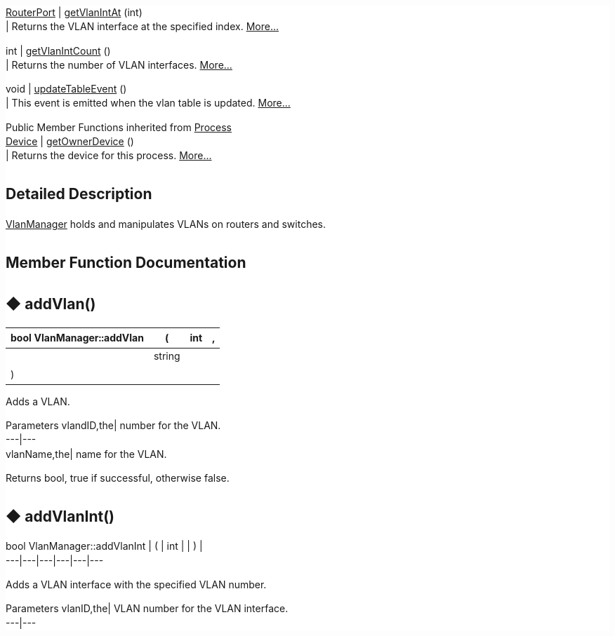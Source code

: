 [RouterPort](class_router_port.html) | [getVlanIntAt](class_vlan_manager.html#a454fb239e60cc7bc0a1626a37321dcf8) (int)  
| Returns the VLAN interface at the specified index. [More...](class_vlan_manager.html#a454fb239e60cc7bc0a1626a37321dcf8)  
  
int | [getVlanIntCount](class_vlan_manager.html#aecd2b669ddf2db1f6c7662dacca4103e) ()  
| Returns the number of VLAN interfaces. [More...](class_vlan_manager.html#aecd2b669ddf2db1f6c7662dacca4103e)  
  
void | [updateTableEvent](class_vlan_manager.html#ab49a9225635bd207ad37a24090d7f189) ()  
| This event is emitted when the vlan table is updated. [More...](class_vlan_manager.html#ab49a9225635bd207ad37a24090d7f189)  
  
Public Member Functions inherited from [Process](class_process.html)  
[Device](class_device.html) | [getOwnerDevice](class_process.html#a9cc34f553b0325e0f4074301fd36b77b) ()  
| Returns the device for this process. [More...](class_process.html#a9cc34f553b0325e0f4074301fd36b77b)  
  
  
## Detailed Description

[VlanManager](class_vlan_manager.html "VlanManager holds and manipulates VLANs on routers and switches.") holds and manipulates VLANs on routers and switches. 

## Member Function Documentation

## ◆ addVlan()

bool VlanManager::addVlan  | ( | int  | ,   
---|---|---|---  
|  | string  |   
| ) | |   
  
Adds a VLAN. 

Parameters
     vlandID,the| number for the VLAN.   
---|---  
vlanName,the| name for the VLAN.  
  
Returns
    bool, true if successful, otherwise false. 

## ◆ addVlanInt()

bool VlanManager::addVlanInt  | ( | int  | | ) |   
---|---|---|---|---|---  
  
Adds a VLAN interface with the specified VLAN number. 

Parameters
     vlanID,the| VLAN number for the VLAN interface.  
---|---  
  